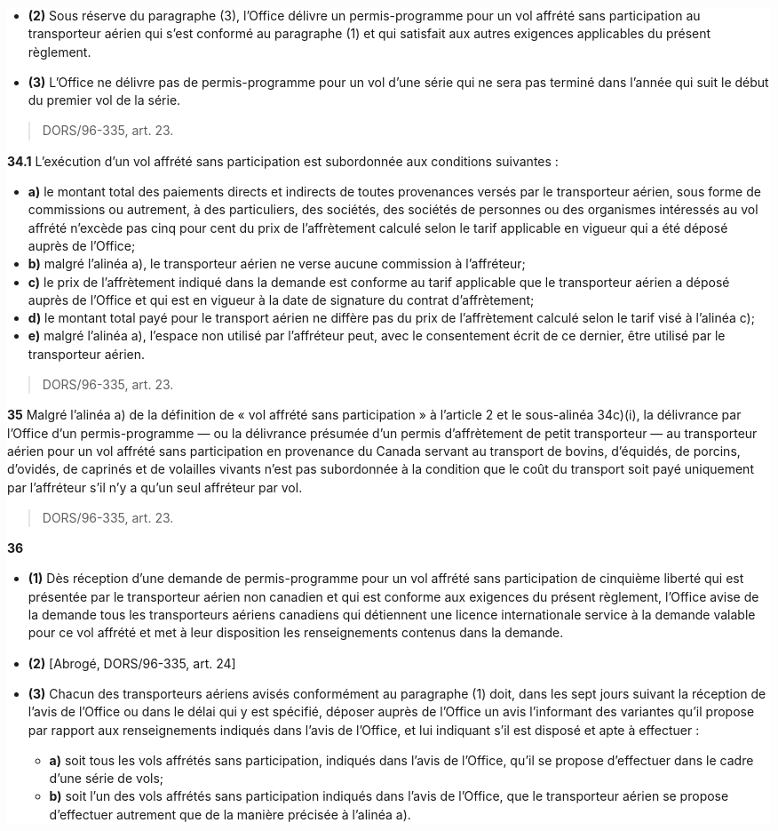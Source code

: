 - **(2)** Sous réserve du paragraphe (3), l’Office délivre un permis-programme pour un vol affrété sans participation au transporteur aérien qui s’est conformé au paragraphe (1) et qui satisfait aux autres exigences applicables du présent règlement.

- **(3)** L’Office ne délivre pas de permis-programme pour un vol d’une série qui ne sera pas terminé dans l’année qui suit le début du premier vol de la série.
> DORS/96-335, art. 23.




**34.1** L’exécution d’un vol affrété sans participation est subordonnée aux conditions suivantes :
- **a)** le montant total des paiements directs et indirects de toutes provenances versés par le transporteur aérien, sous forme de commissions ou autrement, à des particuliers, des sociétés, des sociétés de personnes ou des organismes intéressés au vol affrété n’excède pas cinq pour cent du prix de l’affrètement calculé selon le tarif applicable en vigueur qui a été déposé auprès de l’Office;
- **b)** malgré l’alinéa a), le transporteur aérien ne verse aucune commission à l’affréteur;
- **c)** le prix de l’affrètement indiqué dans la demande est conforme au tarif applicable que le transporteur aérien a déposé auprès de l’Office et qui est en vigueur à la date de signature du contrat d’affrètement;
- **d)** le montant total payé pour le transport aérien ne diffère pas du prix de l’affrètement calculé selon le tarif visé à l’alinéa c);
- **e)** malgré l’alinéa a), l’espace non utilisé par l’affréteur peut, avec le consentement écrit de ce dernier, être utilisé par le transporteur aérien.
> DORS/96-335, art. 23.




**35** Malgré l’alinéa a) de la définition de « vol affrété sans participation » à l’article 2 et le sous-alinéa 34c)(i), la délivrance par l’Office d’un permis-programme — ou la délivrance présumée d’un permis d’affrètement de petit transporteur — au transporteur aérien pour un vol affrété sans participation en provenance du Canada servant au transport de bovins, d’équidés, de porcins, d’ovidés, de caprinés et de volailles vivants n’est pas subordonnée à la condition que le coût du transport soit payé uniquement par l’affréteur s’il n’y a qu’un seul affréteur par vol.
> DORS/96-335, art. 23.




**36** 

- **(1)** Dès réception d’une demande de permis-programme pour un vol affrété sans participation de cinquième liberté qui est présentée par le transporteur aérien non canadien et qui est conforme aux exigences du présent règlement, l’Office avise de la demande tous les transporteurs aériens canadiens qui détiennent une licence internationale service à la demande valable pour ce vol affrété et met à leur disposition les renseignements contenus dans la demande.

- **(2)** [Abrogé, DORS/96-335, art. 24]

- **(3)** Chacun des transporteurs aériens avisés conformément au paragraphe (1) doit, dans les sept jours suivant la réception de l’avis de l’Office ou dans le délai qui y est spécifié, déposer auprès de l’Office un avis l’informant des variantes qu’il propose par rapport aux renseignements indiqués dans l’avis de l’Office, et lui indiquant s’il est disposé et apte à effectuer :
	- **a)** soit tous les vols affrétés sans participation, indiqués dans l’avis de l’Office, qu’il se propose d’effectuer dans le cadre d’une série de vols;
	- **b)** soit l’un des vols affrétés sans participation indiqués dans l’avis de l’Office, que le transporteur aérien se propose d’effectuer autrement que de la manière précisée à l’alinéa a).
